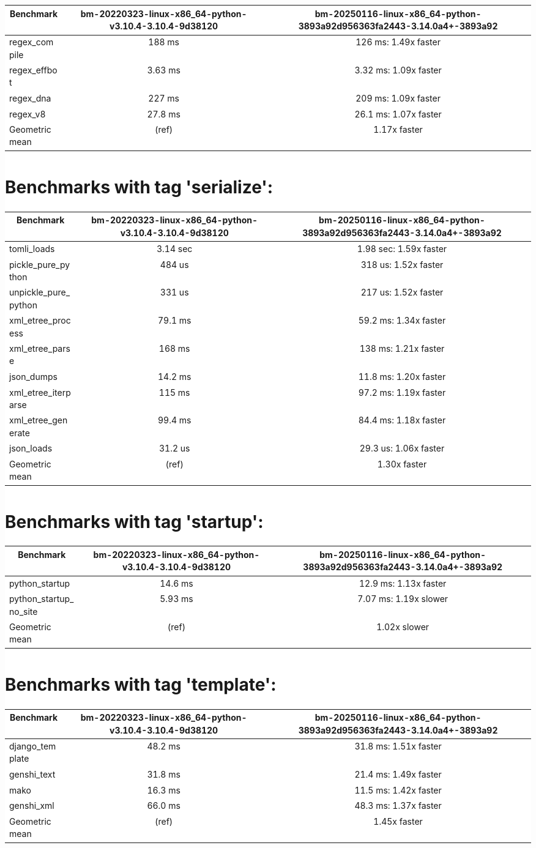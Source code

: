 | Benchmark      | bm-20220323-linux-x86_64-python-v3.10.4-3.10.4-9d38120 | bm-20250116-linux-x86_64-python-3893a92d956363fa2443-3.14.0a4+-3893a92 |
|----------------|:------------------------------------------------------:|:----------------------------------------------------------------------:|
| regex_compile  | 188 ms                                                 | 126 ms: 1.49x faster                                                   |
| regex_effbot   | 3.63 ms                                                | 3.32 ms: 1.09x faster                                                  |
| regex_dna      | 227 ms                                                 | 209 ms: 1.09x faster                                                   |
| regex_v8       | 27.8 ms                                                | 26.1 ms: 1.07x faster                                                  |
| Geometric mean | (ref)                                                  | 1.17x faster                                                           |

Benchmarks with tag 'serialize':
================================

| Benchmark            | bm-20220323-linux-x86_64-python-v3.10.4-3.10.4-9d38120 | bm-20250116-linux-x86_64-python-3893a92d956363fa2443-3.14.0a4+-3893a92 |
|----------------------|:------------------------------------------------------:|:----------------------------------------------------------------------:|
| tomli_loads          | 3.14 sec                                               | 1.98 sec: 1.59x faster                                                 |
| pickle_pure_python   | 484 us                                                 | 318 us: 1.52x faster                                                   |
| unpickle_pure_python | 331 us                                                 | 217 us: 1.52x faster                                                   |
| xml_etree_process    | 79.1 ms                                                | 59.2 ms: 1.34x faster                                                  |
| xml_etree_parse      | 168 ms                                                 | 138 ms: 1.21x faster                                                   |
| json_dumps           | 14.2 ms                                                | 11.8 ms: 1.20x faster                                                  |
| xml_etree_iterparse  | 115 ms                                                 | 97.2 ms: 1.19x faster                                                  |
| xml_etree_generate   | 99.4 ms                                                | 84.4 ms: 1.18x faster                                                  |
| json_loads           | 31.2 us                                                | 29.3 us: 1.06x faster                                                  |
| Geometric mean       | (ref)                                                  | 1.30x faster                                                           |

Benchmarks with tag 'startup':
==============================

| Benchmark              | bm-20220323-linux-x86_64-python-v3.10.4-3.10.4-9d38120 | bm-20250116-linux-x86_64-python-3893a92d956363fa2443-3.14.0a4+-3893a92 |
|------------------------|:------------------------------------------------------:|:----------------------------------------------------------------------:|
| python_startup         | 14.6 ms                                                | 12.9 ms: 1.13x faster                                                  |
| python_startup_no_site | 5.93 ms                                                | 7.07 ms: 1.19x slower                                                  |
| Geometric mean         | (ref)                                                  | 1.02x slower                                                           |

Benchmarks with tag 'template':
===============================

| Benchmark       | bm-20220323-linux-x86_64-python-v3.10.4-3.10.4-9d38120 | bm-20250116-linux-x86_64-python-3893a92d956363fa2443-3.14.0a4+-3893a92 |
|-----------------|:------------------------------------------------------:|:----------------------------------------------------------------------:|
| django_template | 48.2 ms                                                | 31.8 ms: 1.51x faster                                                  |
| genshi_text     | 31.8 ms                                                | 21.4 ms: 1.49x faster                                                  |
| mako            | 16.3 ms                                                | 11.5 ms: 1.42x faster                                                  |
| genshi_xml      | 66.0 ms                                                | 48.3 ms: 1.37x faster                                                  |
| Geometric mean  | (ref)                                                  | 1.45x faster                                                           |
